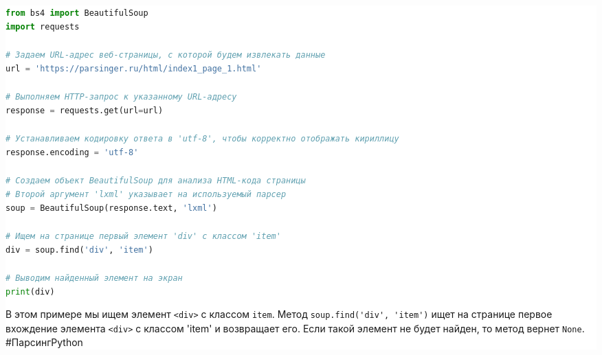 ```python
from bs4 import BeautifulSoup  
import requests  

# Задаем URL-адрес веб-страницы, с которой будем извлекать данные
url = 'https://parsinger.ru/html/index1_page_1.html'

# Выполняем HTTP-запрос к указанному URL-адресу
response = requests.get(url=url)

# Устанавливаем кодировку ответа в 'utf-8', чтобы корректно отображать кириллицу
response.encoding = 'utf-8'

# Создаем объект BeautifulSoup для анализа HTML-кода страницы
# Второй аргумент 'lxml' указывает на используемый парсер
soup = BeautifulSoup(response.text, 'lxml')

# Ищем на странице первый элемент 'div' с классом 'item'
div = soup.find('div', 'item')

# Выводим найденный элемент на экран
print(div)
```

В этом примере мы ищем элемент `<div>` с классом `item`. Метод `soup.find('div', 'item')` ищет на странице первое вхождение элемента `<div>` с классом 'item' и возвращает его. Если такой элемент не будет найден, то метод вернет `None`.
#ПарсингPython 